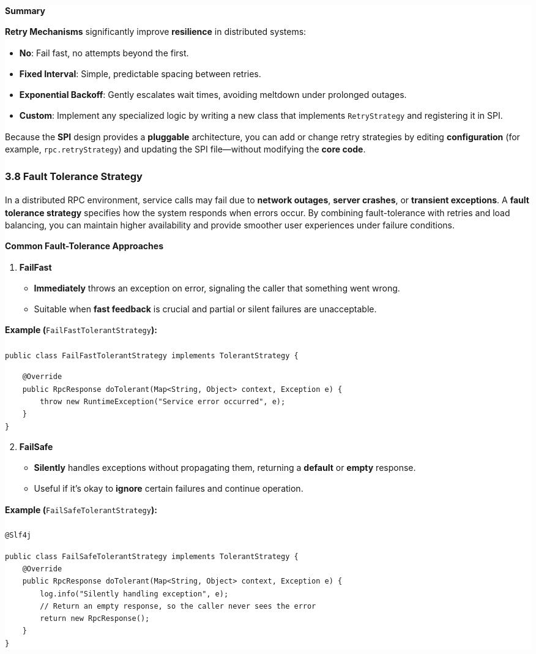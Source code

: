 **Summary**

**Retry Mechanisms** significantly improve **resilience** in distributed systems:

- **No**: Fail fast, no attempts beyond the first.

- **Fixed Interval**: Simple, predictable spacing between retries.

- **Exponential Backoff**: Gently escalates wait times, avoiding meltdown under prolonged outages.

- **Custom**: Implement any specialized logic by writing a new class that implements `RetryStrategy` and registering it in SPI.

Because the **SPI** design provides a **pluggable** architecture, you can add or change retry strategies by editing **configuration** (for example, `rpc.retryStrategy`) and updating the SPI file—without modifying the **core code**.


### **3.8 Fault Tolerance Strategy**

In a distributed RPC environment, service calls may fail due to **network outages**, **server crashes**, or **transient exceptions**. A **fault tolerance strategy** specifies how the system responds when errors occur. By combining fault-tolerance with retries and load balancing, you can maintain higher availability and provide smoother user experiences under failure conditions.

**Common Fault-Tolerance Approaches**

1. **FailFast**

   - **Immediately** throws an exception on error, signaling the caller that something went wrong.

   - Suitable when **fast feedback** is crucial and partial or silent failures are unacceptable.

**Example (**`FailFastTolerantStrategy`**):**\
\
`public class FailFastTolerantStrategy implements TolerantStrategy {`

        @Override
        public RpcResponse doTolerant(Map<String, Object> context, Exception e) {
            throw new RuntimeException("Service error occurred", e);
        }
    }

2. **FailSafe**

   - **Silently** handles exceptions without propagating them, returning a **default** or **empty** response.

   - Useful if it’s okay to **ignore** certain failures and continue operation.

**Example (**`FailSafeTolerantStrategy`**):**\
\
`@Slf4j`

    public class FailSafeTolerantStrategy implements TolerantStrategy {
        @Override
        public RpcResponse doTolerant(Map<String, Object> context, Exception e) {
            log.info("Silently handling exception", e);
            // Return an empty response, so the caller never sees the error
            return new RpcResponse();
        }
    }
